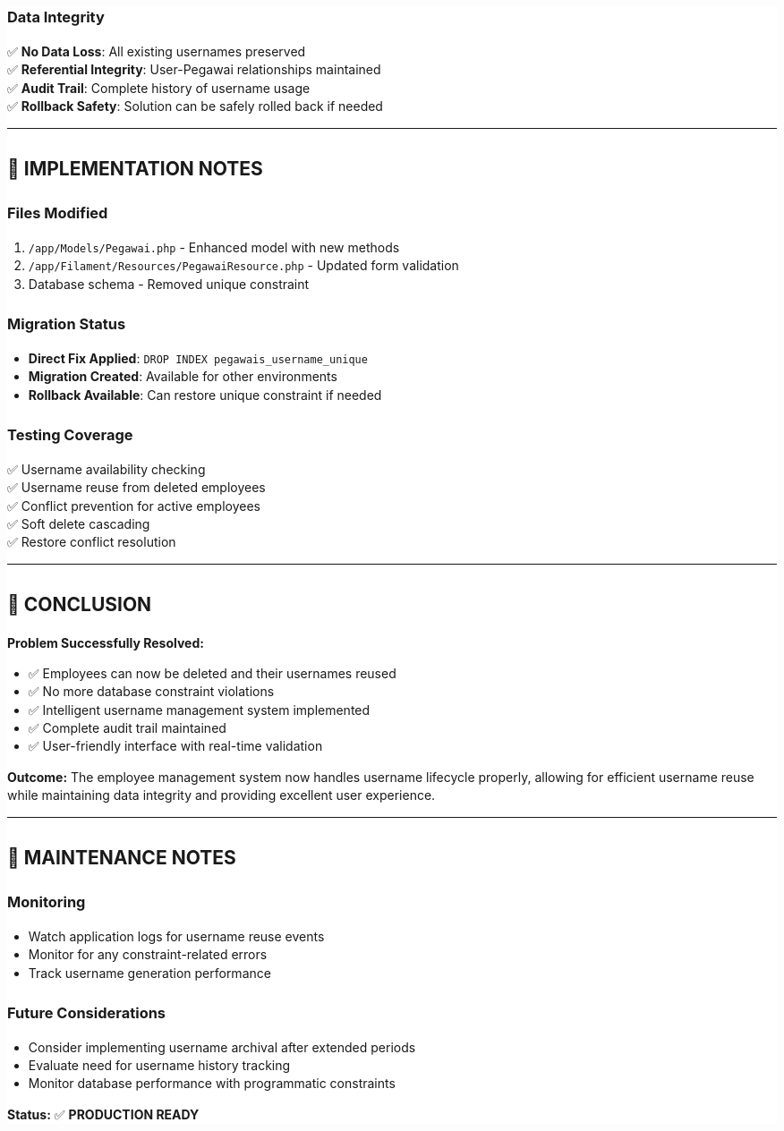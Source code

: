 ### **Data Integrity**
✅ **No Data Loss**: All existing usernames preserved  
✅ **Referential Integrity**: User-Pegawai relationships maintained  
✅ **Audit Trail**: Complete history of username usage  
✅ **Rollback Safety**: Solution can be safely rolled back if needed  

---

## 📝 **IMPLEMENTATION NOTES**

### **Files Modified**
1. `/app/Models/Pegawai.php` - Enhanced model with new methods
2. `/app/Filament/Resources/PegawaiResource.php` - Updated form validation
3. Database schema - Removed unique constraint

### **Migration Status**
- **Direct Fix Applied**: `DROP INDEX pegawais_username_unique`
- **Migration Created**: Available for other environments
- **Rollback Available**: Can restore unique constraint if needed

### **Testing Coverage**
✅ Username availability checking  
✅ Username reuse from deleted employees  
✅ Conflict prevention for active employees  
✅ Soft delete cascading  
✅ Restore conflict resolution  

---

## 🎯 **CONCLUSION**

**Problem Successfully Resolved:**
- ✅ Employees can now be deleted and their usernames reused
- ✅ No more database constraint violations
- ✅ Intelligent username management system implemented
- ✅ Complete audit trail maintained
- ✅ User-friendly interface with real-time validation

**Outcome:** The employee management system now handles username lifecycle properly, allowing for efficient username reuse while maintaining data integrity and providing excellent user experience.

---

## 🔄 **MAINTENANCE NOTES**

### **Monitoring**
- Watch application logs for username reuse events
- Monitor for any constraint-related errors
- Track username generation performance

### **Future Considerations**
- Consider implementing username archival after extended periods
- Evaluate need for username history tracking
- Monitor database performance with programmatic constraints

**Status:** ✅ **PRODUCTION READY**